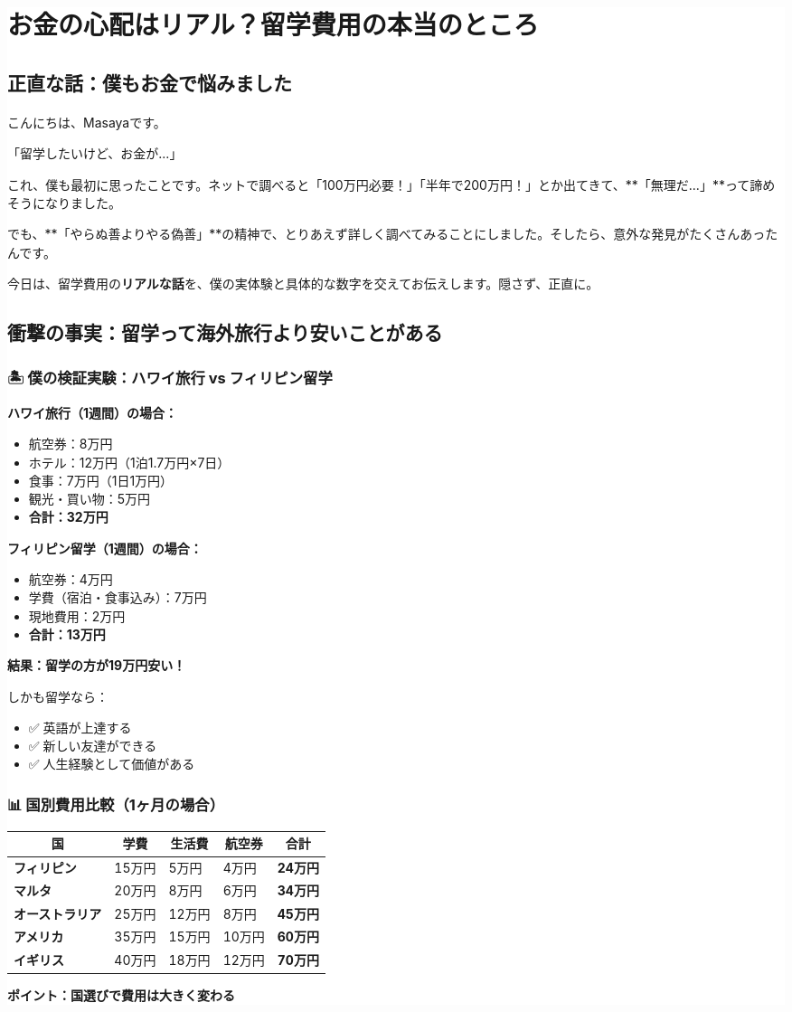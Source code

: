 # お金の心配はリアル？留学費用の本当のところ

## 正直な話：僕もお金で悩みました

こんにちは、Masayaです。

「留学したいけど、お金が...」

これ、僕も最初に思ったことです。ネットで調べると「100万円必要！」「半年で200万円！」とか出てきて、**「無理だ...」**って諦めそうになりました。

でも、**「やらぬ善よりやる偽善」**の精神で、とりあえず詳しく調べてみることにしました。そしたら、意外な発見がたくさんあったんです。

今日は、留学費用の**リアルな話**を、僕の実体験と具体的な数字を交えてお伝えします。隠さず、正直に。

## 衝撃の事実：留学って海外旅行より安いことがある

### 🏝️ 僕の検証実験：ハワイ旅行 vs フィリピン留学

**ハワイ旅行（1週間）の場合：**
- 航空券：8万円
- ホテル：12万円（1泊1.7万円×7日）
- 食事：7万円（1日1万円）
- 観光・買い物：5万円
- **合計：32万円**

**フィリピン留学（1週間）の場合：**
- 航空券：4万円
- 学費（宿泊・食事込み）：7万円
- 現地費用：2万円
- **合計：13万円**

**結果：留学の方が19万円安い！**

しかも留学なら：
- ✅ 英語が上達する
- ✅ 新しい友達ができる
- ✅ 人生経験として価値がある

### 📊 国別費用比較（1ヶ月の場合）

| 国 | 学費 | 生活費 | 航空券 | 合計 |
|---|------|--------|--------|------|
| **フィリピン** | 15万円 | 5万円 | 4万円 | **24万円** |
| **マルタ** | 20万円 | 8万円 | 6万円 | **34万円** |
| **オーストラリア** | 25万円 | 12万円 | 8万円 | **45万円** |
| **アメリカ** | 35万円 | 15万円 | 10万円 | **60万円** |
| **イギリス** | 40万円 | 18万円 | 12万円 | **70万円** |

**ポイント：国選びで費用は大きく変わる**
